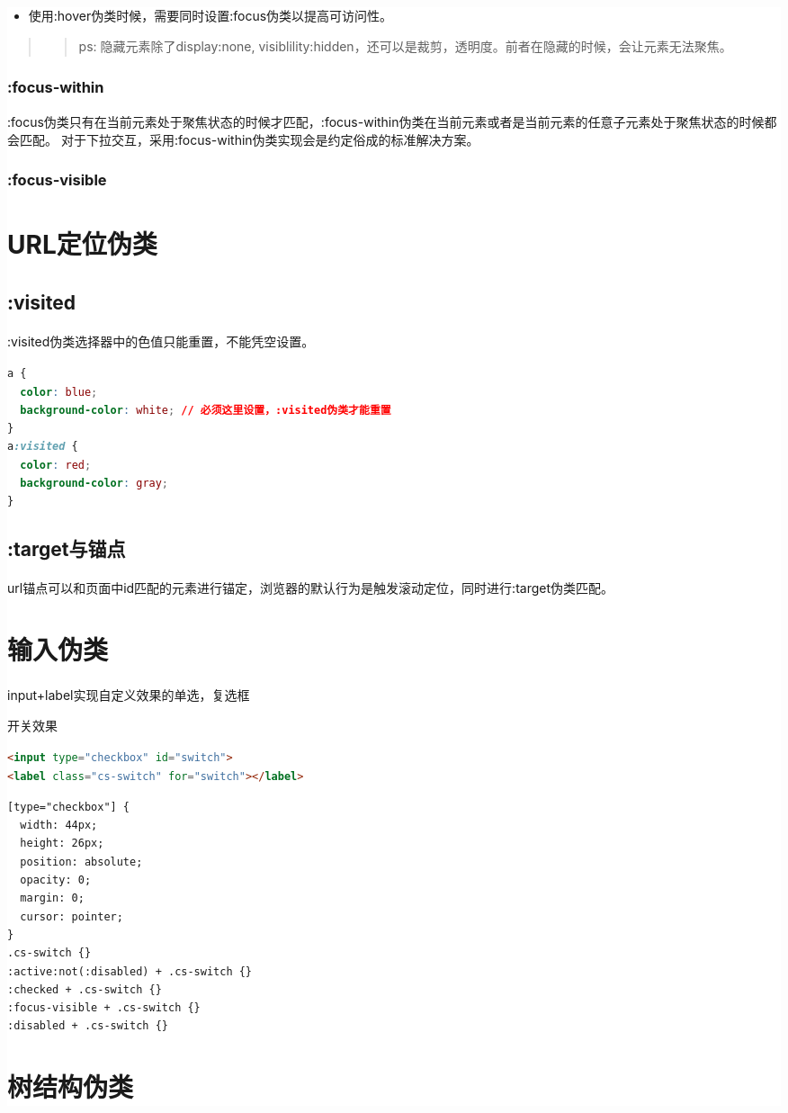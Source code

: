- 使用:hover伪类时候，需要同时设置:focus伪类以提高可访问性。
  
>> ps: 隐藏元素除了display:none, visiblility:hidden，还可以是裁剪，透明度。前者在隐藏的时候，会让元素无法聚焦。

### :focus-within
:focus伪类只有在当前元素处于聚焦状态的时候才匹配，:focus-within伪类在当前元素或者是当前元素的任意子元素处于聚焦状态的时候都会匹配。
对于下拉交互，采用:focus-within伪类实现会是约定俗成的标准解决方案。

### :focus-visible

# URL定位伪类

## :visited
:visited伪类选择器中的色值只能重置，不能凭空设置。
```css
a {
  color: blue;
  background-color: white; // 必须这里设置，:visited伪类才能重置
}
a:visited {
  color: red;
  background-color: gray;
}
```
## :target与锚点
url锚点可以和页面中id匹配的元素进行锚定，浏览器的默认行为是触发滚动定位，同时进行:target伪类匹配。

# 输入伪类

input+label实现自定义效果的单选，复选框

开关效果
```html
<input type="checkbox" id="switch">
<label class="cs-switch" for="switch"></label>
```
```
[type="checkbox"] {
  width: 44px;
  height: 26px;
  position: absolute;
  opacity: 0;
  margin: 0;
  cursor: pointer;
}
.cs-switch {}
:active:not(:disabled) + .cs-switch {}
:checked + .cs-switch {}
:focus-visible + .cs-switch {}
:disabled + .cs-switch {}
```
# 树结构伪类
